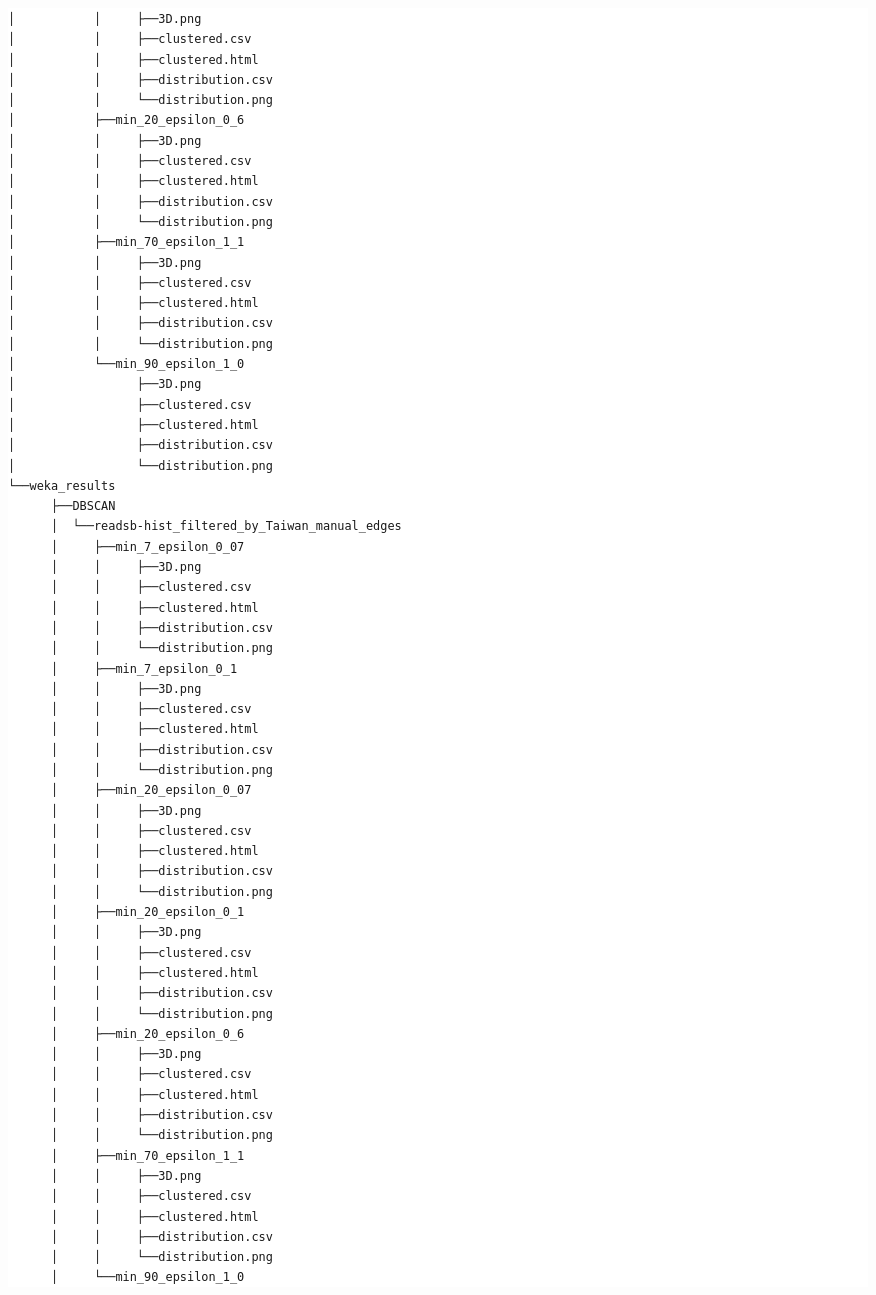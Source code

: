 ```
│           │     ├──3D.png
│           │     ├──clustered.csv
│           │     ├──clustered.html
│           │     ├──distribution.csv
│           │     └──distribution.png
│           ├──min_20_epsilon_0_6
│           │     ├──3D.png
│           │     ├──clustered.csv
│           │     ├──clustered.html
│           │     ├──distribution.csv
│           │     └──distribution.png
│           ├──min_70_epsilon_1_1
│           │     ├──3D.png
│           │     ├──clustered.csv
│           │     ├──clustered.html
│           │     ├──distribution.csv
│           │     └──distribution.png
│           └──min_90_epsilon_1_0
│                 ├──3D.png
│                 ├──clustered.csv
│                 ├──clustered.html
│                 ├──distribution.csv
│                 └──distribution.png
└──weka_results
      ├──DBSCAN
      │  └──readsb-hist_filtered_by_Taiwan_manual_edges
      │     ├──min_7_epsilon_0_07
      │     │     ├──3D.png
      │     │     ├──clustered.csv
      │     │     ├──clustered.html
      │     │     ├──distribution.csv
      │     │     └──distribution.png
      │     ├──min_7_epsilon_0_1
      │     │     ├──3D.png
      │     │     ├──clustered.csv
      │     │     ├──clustered.html
      │     │     ├──distribution.csv
      │     │     └──distribution.png
      │     ├──min_20_epsilon_0_07
      │     │     ├──3D.png
      │     │     ├──clustered.csv
      │     │     ├──clustered.html
      │     │     ├──distribution.csv
      │     │     └──distribution.png
      │     ├──min_20_epsilon_0_1
      │     │     ├──3D.png
      │     │     ├──clustered.csv
      │     │     ├──clustered.html
      │     │     ├──distribution.csv
      │     │     └──distribution.png
      │     ├──min_20_epsilon_0_6
      │     │     ├──3D.png
      │     │     ├──clustered.csv
      │     │     ├──clustered.html
      │     │     ├──distribution.csv
      │     │     └──distribution.png
      │     ├──min_70_epsilon_1_1
      │     │     ├──3D.png
      │     │     ├──clustered.csv
      │     │     ├──clustered.html
      │     │     ├──distribution.csv
      │     │     └──distribution.png
      │     └──min_90_epsilon_1_0
```